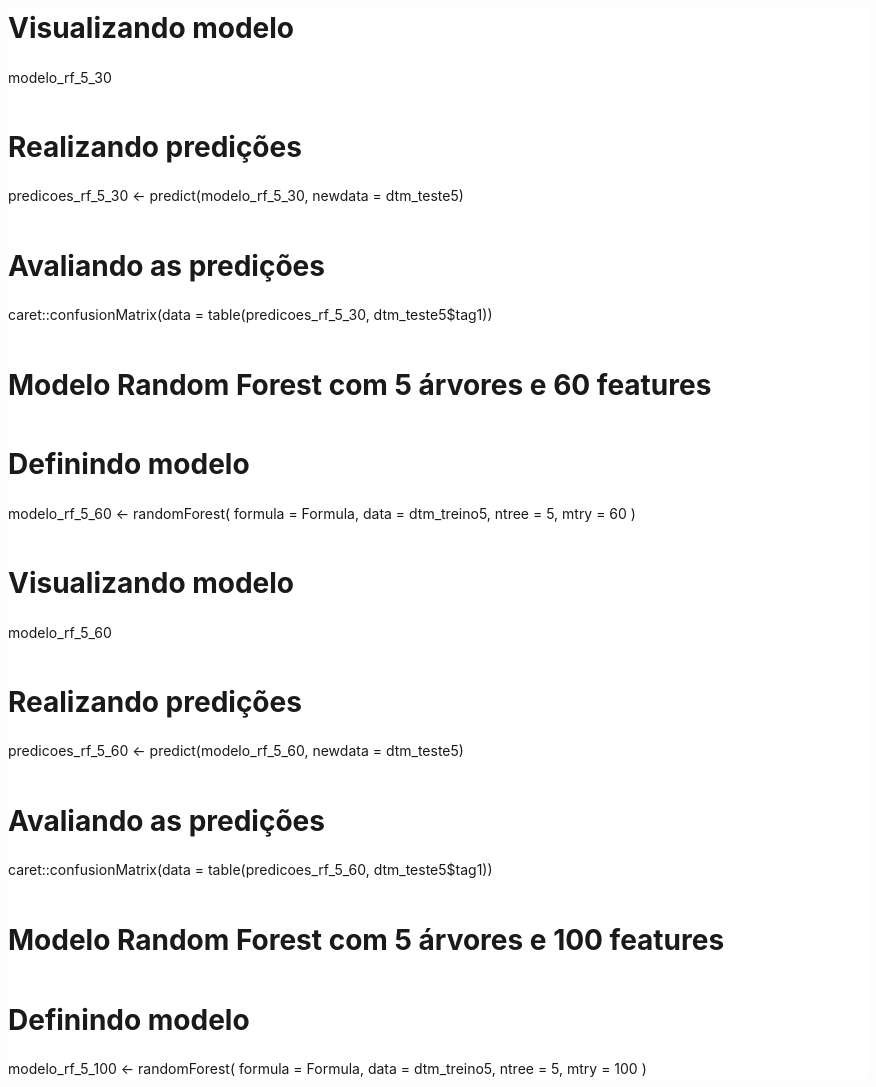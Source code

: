 # Visualizando modelo
modelo_rf_5_30

# Realizando predições
predicoes_rf_5_30 <- predict(modelo_rf_5_30, newdata = dtm_teste5)

# Avaliando as predições
caret::confusionMatrix(data = table(predicoes_rf_5_30, dtm_teste5$tag1))


# Modelo Random Forest com 5 árvores e 60 features

# Definindo modelo
modelo_rf_5_60 <- randomForest(
  formula = Formula, 
  data = dtm_treino5,
  ntree = 5,
  mtry = 60
)

# Visualizando modelo
modelo_rf_5_60

# Realizando predições
predicoes_rf_5_60 <- predict(modelo_rf_5_60, newdata = dtm_teste5)

# Avaliando as predições
caret::confusionMatrix(data = table(predicoes_rf_5_60, dtm_teste5$tag1))


# Modelo Random Forest com 5 árvores e 100 features

# Definindo modelo
modelo_rf_5_100 <- randomForest(
  formula = Formula, 
  data = dtm_treino5,
  ntree = 5,
  mtry = 100
)
